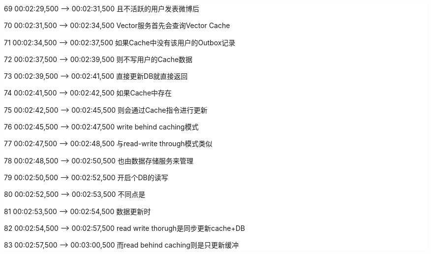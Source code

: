 69
00:02:29,500 --> 00:02:31,500
且不活跃的用户发表微博后

70
00:02:31,500 --> 00:02:34,500
Vector服务首先会查询Vector Cache

71
00:02:34,500 --> 00:02:37,500
如果Cache中没有该用户的Outbox记录

72
00:02:37,500 --> 00:02:39,500
则不写用户的Cache数据

73
00:02:39,500 --> 00:02:41,500
直接更新DB就直接返回

74
00:02:41,500 --> 00:02:42,500
如果Cache中存在

75
00:02:42,500 --> 00:02:45,500
则会通过Cache指令进行更新

76
00:02:45,500 --> 00:02:47,500
write behind caching模式

77
00:02:47,500 --> 00:02:48,500
与read-write through模式类似

78
00:02:48,500 --> 00:02:50,500
也由数据存储服务来管理

79
00:02:50,500 --> 00:02:52,500
开启个DB的读写

80
00:02:52,500 --> 00:02:53,500
不同点是

81
00:02:53,500 --> 00:02:54,500
数据更新时

82
00:02:54,500 --> 00:02:57,500
read write thorugh是同步更新cache+DB

83
00:02:57,500 --> 00:03:00,500
而read behind caching则是只更新缓冲
